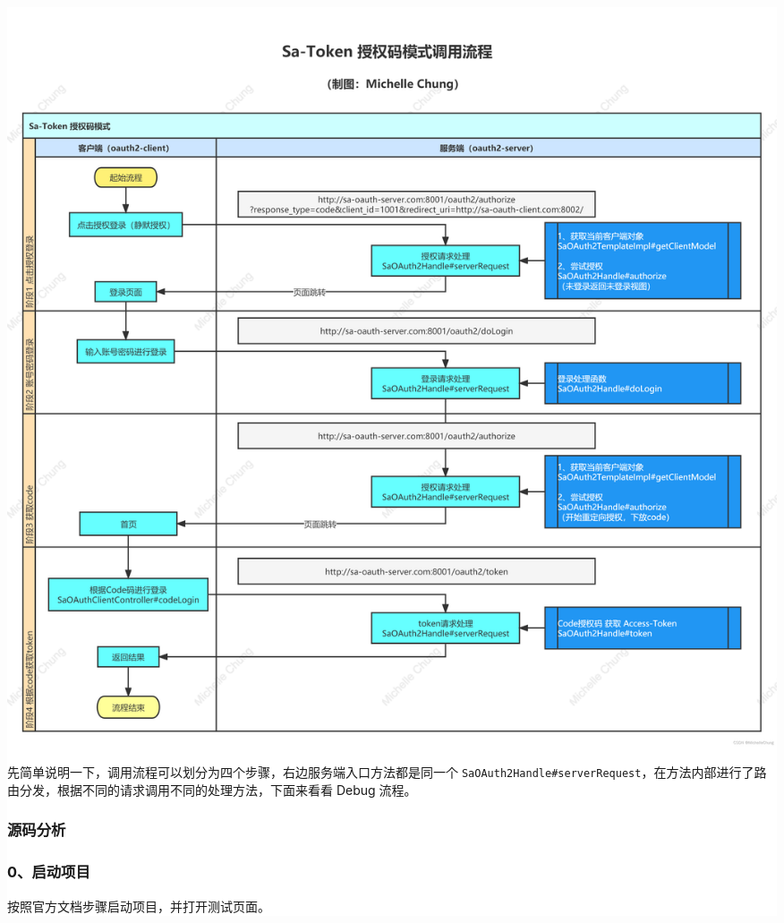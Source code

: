 ![在这里插入图片描述](images/230517_satoken_oauth2/15a210549af646658812d70fbfd0a473.png)

先简单说明一下，调用流程可以划分为四个步骤，右边服务端入口方法都是同一个 `SaOAuth2Handle#serverRequest`，在方法内部进行了路由分发，根据不同的请求调用不同的处理方法，下面来看看 Debug 流程。

### 源码分析

### 0、启动项目

按照官方文档步骤启动项目，并打开测试页面。
